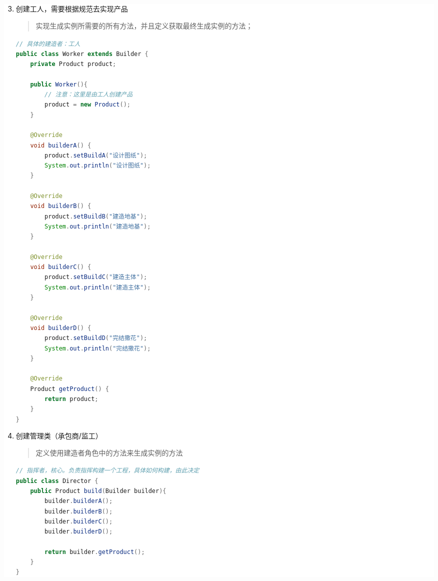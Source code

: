 3. 创建工人，需要根据规范去实现产品

   > 实现生成实例所需要的所有方法，并且定义获取最终生成实例的方法；

   ```java
   // 具体的建造者：工人
   public class Worker extends Builder {
       private Product product;
   
       public Worker(){
           // 注意：这里是由工人创建产品
           product = new Product();
       }
   
       @Override
       void builderA() {
           product.setBuildA("设计图纸");
           System.out.println("设计图纸");
       }
   
       @Override
       void builderB() {
           product.setBuildB("建造地基");
           System.out.println("建造地基");
       }
   
       @Override
       void builderC() {
           product.setBuildC("建造主体");
           System.out.println("建造主体");
       }
   
       @Override
       void builderD() {
           product.setBuildD("完结撒花");
           System.out.println("完结撒花");
       }
   
       @Override
       Product getProduct() {
           return product;
       }
   }
   ```

4. 创建管理类（承包商/监工）

   > 定义使用建造者角色中的方法来生成实例的方法

   ```java
   // 指挥者，核心。负责指挥构建一个工程，具体如何构建，由此决定
   public class Director {
       public Product build(Builder builder){
           builder.builderA();
           builder.builderB();
           builder.builderC();
           builder.builderD();
   
           return builder.getProduct();
       }
   }
   ```
